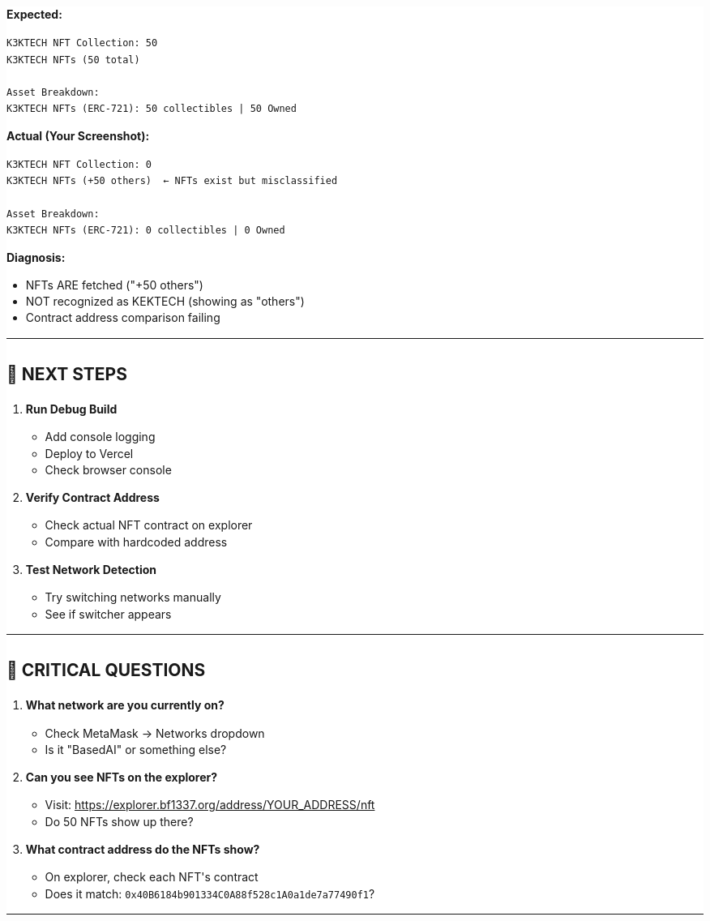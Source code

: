 **Expected:**
```
K3KTECH NFT Collection: 50
K3KTECH NFTs (50 total)

Asset Breakdown:
K3KTECH NFTs (ERC-721): 50 collectibles | 50 Owned
```

**Actual (Your Screenshot):**
```
K3KTECH NFT Collection: 0
K3KTECH NFTs (+50 others)  ← NFTs exist but misclassified

Asset Breakdown:
K3KTECH NFTs (ERC-721): 0 collectibles | 0 Owned
```

**Diagnosis:**
- NFTs ARE fetched ("+50 others")
- NOT recognized as KEKTECH (showing as "others")
- Contract address comparison failing

---

## 🔬 NEXT STEPS

1. **Run Debug Build**
   - Add console logging
   - Deploy to Vercel
   - Check browser console

2. **Verify Contract Address**
   - Check actual NFT contract on explorer
   - Compare with hardcoded address

3. **Test Network Detection**
   - Try switching networks manually
   - See if switcher appears

---

## 🚨 CRITICAL QUESTIONS

1. **What network are you currently on?**
   - Check MetaMask → Networks dropdown
   - Is it "BasedAI" or something else?

2. **Can you see NFTs on the explorer?**
   - Visit: https://explorer.bf1337.org/address/YOUR_ADDRESS/nft
   - Do 50 NFTs show up there?

3. **What contract address do the NFTs show?**
   - On explorer, check each NFT's contract
   - Does it match: `0x40B6184b901334C0A88f528c1A0a1de7a77490f1`?

---